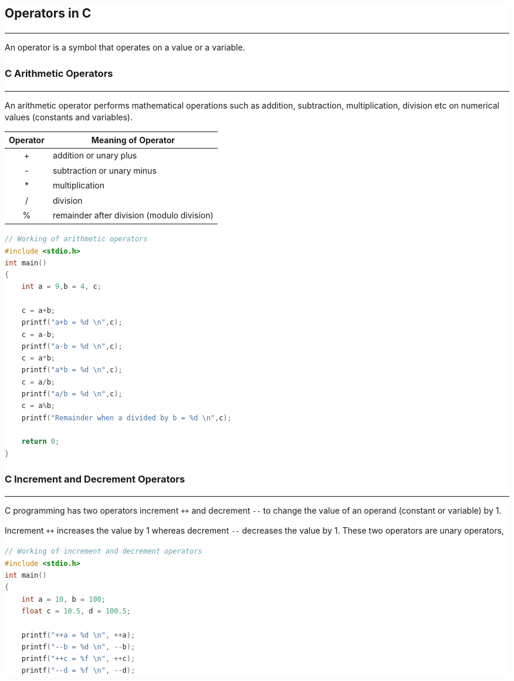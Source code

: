 ## Operators in C
***
An operator is a symbol that operates on a value or a variable.

### C Arithmetic Operators
***
An arithmetic operator performs mathematical operations such as addition, subtraction, multiplication, division etc on numerical values (constants and variables).

|  Operator  | 	Meaning of Operator                        |
|:----------:|---------------------------------------------|
|     +	     | addition or unary plus                      |
|     -	     | subtraction or unary minus                  |
|     *	     | multiplication                              |
|     /      | 	division                                   |
|     %      | 	remainder after division (modulo division) |

```c
// Working of arithmetic operators
#include <stdio.h>
int main()
{
    int a = 9,b = 4, c;
    
    c = a+b;
    printf("a+b = %d \n",c);
    c = a-b;
    printf("a-b = %d \n",c);
    c = a*b;
    printf("a*b = %d \n",c);
    c = a/b;
    printf("a/b = %d \n",c);
    c = a%b;
    printf("Remainder when a divided by b = %d \n",c);
    
    return 0;
}
```

### C Increment and Decrement Operators
***
C programming has two operators increment `++` and decrement `--` to change the value of an operand (constant or variable) by 1.

Increment `++` increases the value by 1 whereas decrement `--` decreases the value by 1. These two operators are unary operators, 

```c
// Working of increment and decrement operators
#include <stdio.h>
int main()
{
    int a = 10, b = 100;
    float c = 10.5, d = 100.5;

    printf("++a = %d \n", ++a);
    printf("--b = %d \n", --b);
    printf("++c = %f \n", ++c);
    printf("--d = %f \n", --d);

```